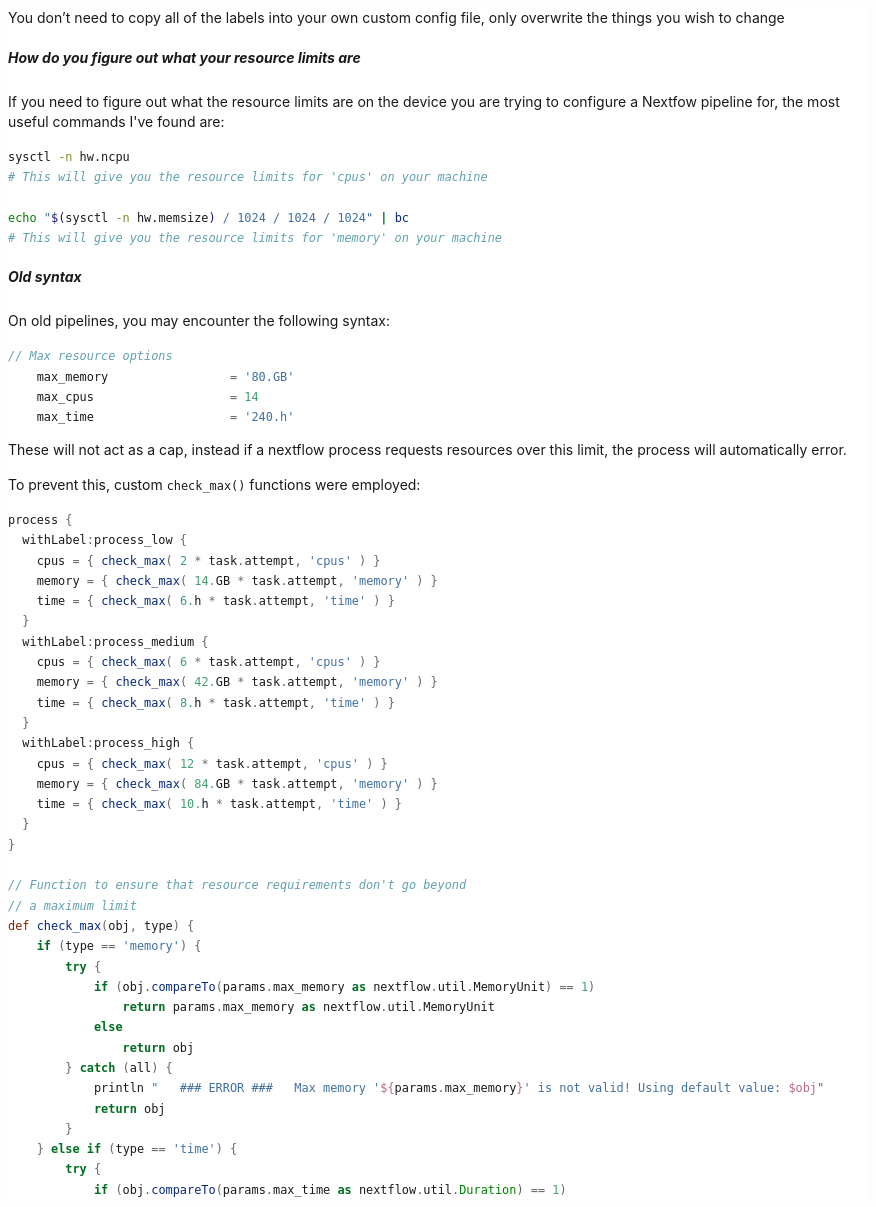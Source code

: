 You don’t need to copy all of the labels into your own custom config file, only overwrite the things you wish to change

##### How do you figure out what your resource limits are

If you need to figure out what the resource limits are on the device you are trying to configure a Nextfow pipeline for, the most useful commands I've found are:

```bash
sysctl -n hw.ncpu
# This will give you the resource limits for 'cpus' on your machine

echo "$(sysctl -n hw.memsize) / 1024 / 1024 / 1024" | bc
# This will give you the resource limits for 'memory' on your machine
```

##### Old syntax

On old pipelines, you may encounter the following syntax:

```groovy
// Max resource options
    max_memory                 = '80.GB' 
    max_cpus                   = 14 
    max_time                   = '240.h'
```

These will not act as a cap, instead if a nextflow process requests resources over this limit, the process will automatically error.

To prevent this, custom `check_max()` functions were employed:

```groovy
process {
  withLabel:process_low {
    cpus = { check_max( 2 * task.attempt, 'cpus' ) }
    memory = { check_max( 14.GB * task.attempt, 'memory' ) }
    time = { check_max( 6.h * task.attempt, 'time' ) }
  }
  withLabel:process_medium {
    cpus = { check_max( 6 * task.attempt, 'cpus' ) }
    memory = { check_max( 42.GB * task.attempt, 'memory' ) }
    time = { check_max( 8.h * task.attempt, 'time' ) }
  }
  withLabel:process_high {
    cpus = { check_max( 12 * task.attempt, 'cpus' ) }
    memory = { check_max( 84.GB * task.attempt, 'memory' ) }
    time = { check_max( 10.h * task.attempt, 'time' ) }
  }
}

// Function to ensure that resource requirements don't go beyond
// a maximum limit
def check_max(obj, type) {
    if (type == 'memory') {
        try {
            if (obj.compareTo(params.max_memory as nextflow.util.MemoryUnit) == 1)
                return params.max_memory as nextflow.util.MemoryUnit
            else
                return obj
        } catch (all) {
            println "   ### ERROR ###   Max memory '${params.max_memory}' is not valid! Using default value: $obj"
            return obj
        }
    } else if (type == 'time') {
        try {
            if (obj.compareTo(params.max_time as nextflow.util.Duration) == 1)
```
